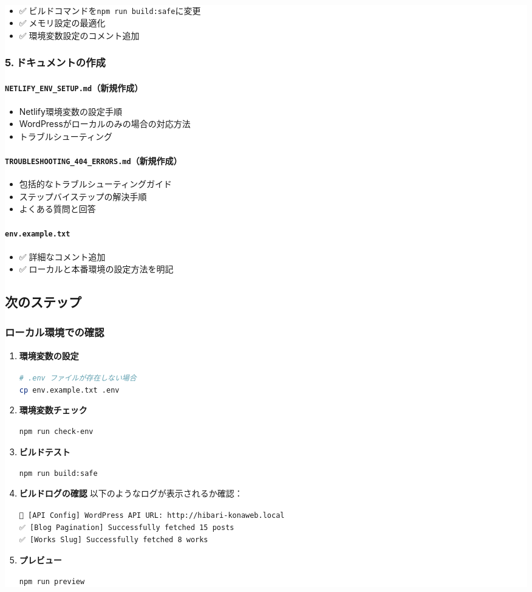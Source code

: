 - ✅ ビルドコマンドを`npm run build:safe`に変更
- ✅ メモリ設定の最適化
- ✅ 環境変数設定のコメント追加

### 5. ドキュメントの作成

#### `NETLIFY_ENV_SETUP.md`（新規作成）

- Netlify環境変数の設定手順
- WordPressがローカルのみの場合の対応方法
- トラブルシューティング

#### `TROUBLESHOOTING_404_ERRORS.md`（新規作成）

- 包括的なトラブルシューティングガイド
- ステップバイステップの解決手順
- よくある質問と回答

#### `env.example.txt`

- ✅ 詳細なコメント追加
- ✅ ローカルと本番環境の設定方法を明記

## 次のステップ

### ローカル環境での確認

1. **環境変数の設定**

   ```bash
   # .env ファイルが存在しない場合
   cp env.example.txt .env
   ```

2. **環境変数チェック**

   ```bash
   npm run check-env
   ```

3. **ビルドテスト**

   ```bash
   npm run build:safe
   ```

4. **ビルドログの確認**
   以下のようなログが表示されるか確認：

   ```
   🔧 [API Config] WordPress API URL: http://hibari-konaweb.local
   ✅ [Blog Pagination] Successfully fetched 15 posts
   ✅ [Works Slug] Successfully fetched 8 works
   ```

5. **プレビュー**

   ```bash
   npm run preview
   ```
